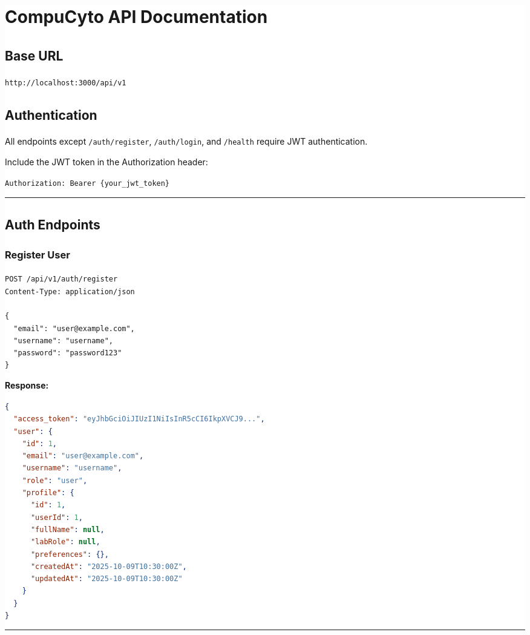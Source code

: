 # CompuCyto API Documentation

## Base URL
```
http://localhost:3000/api/v1
```

## Authentication

All endpoints except `/auth/register`, `/auth/login`, and `/health` require JWT authentication.

Include the JWT token in the Authorization header:
```
Authorization: Bearer {your_jwt_token}
```

---

## Auth Endpoints

### Register User
```http
POST /api/v1/auth/register
Content-Type: application/json

{
  "email": "user@example.com",
  "username": "username",
  "password": "password123"
}
```

**Response:**
```json
{
  "access_token": "eyJhbGciOiJIUzI1NiIsInR5cCI6IkpXVCJ9...",
  "user": {
    "id": 1,
    "email": "user@example.com",
    "username": "username",
    "role": "user",
    "profile": {
      "id": 1,
      "userId": 1,
      "fullName": null,
      "labRole": null,
      "preferences": {},
      "createdAt": "2025-10-09T10:30:00Z",
      "updatedAt": "2025-10-09T10:30:00Z"
    }
  }
}
```

---